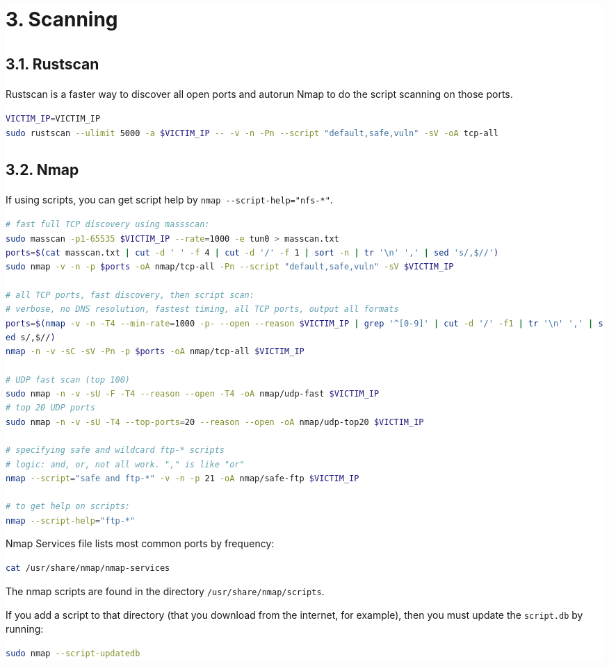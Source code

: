 # 3. Scanning

## 3.1. Rustscan

Rustscan is a faster way to discover all open ports and autorun Nmap to do the
script scanning on those ports.

```sh
VICTIM_IP=VICTIM_IP
sudo rustscan --ulimit 5000 -a $VICTIM_IP -- -v -n -Pn --script "default,safe,vuln" -sV -oA tcp-all
```

## 3.2. Nmap

If using scripts, you can get script help by `nmap --script-help="nfs-*"`.

```sh
# fast full TCP discovery using massscan:
sudo masscan -p1-65535 $VICTIM_IP --rate=1000 -e tun0 > masscan.txt
ports=$(cat masscan.txt | cut -d ' ' -f 4 | cut -d '/' -f 1 | sort -n | tr '\n' ',' | sed 's/,$//')
sudo nmap -v -n -p $ports -oA nmap/tcp-all -Pn --script "default,safe,vuln" -sV $VICTIM_IP

# all TCP ports, fast discovery, then script scan:
# verbose, no DNS resolution, fastest timing, all TCP ports, output all formats
ports=$(nmap -v -n -T4 --min-rate=1000 -p- --open --reason $VICTIM_IP | grep '^[0-9]' | cut -d '/' -f1 | tr '\n' ',' | sed s/,$//)
nmap -n -v -sC -sV -Pn -p $ports -oA nmap/tcp-all $VICTIM_IP

# UDP fast scan (top 100)
sudo nmap -n -v -sU -F -T4 --reason --open -T4 -oA nmap/udp-fast $VICTIM_IP
# top 20 UDP ports
sudo nmap -n -v -sU -T4 --top-ports=20 --reason --open -oA nmap/udp-top20 $VICTIM_IP

# specifying safe and wildcard ftp-* scripts
# logic: and, or, not all work. "," is like "or"
nmap --script="safe and ftp-*" -v -n -p 21 -oA nmap/safe-ftp $VICTIM_IP

# to get help on scripts:
nmap --script-help="ftp-*"
```

Nmap Services file lists most common ports by frequency:

```sh
cat /usr/share/nmap/nmap-services
```

The nmap scripts are found in the directory `/usr/share/nmap/scripts`.

If you add a script to that directory (that you download from the internet, for example), then you must update the `script.db` by running:

```sh
sudo nmap --script-updatedb
```


[cve2022-1744]: https://cve.mitre.org/cgi-bin/cvename.cgi?name=CVE-2002-1744